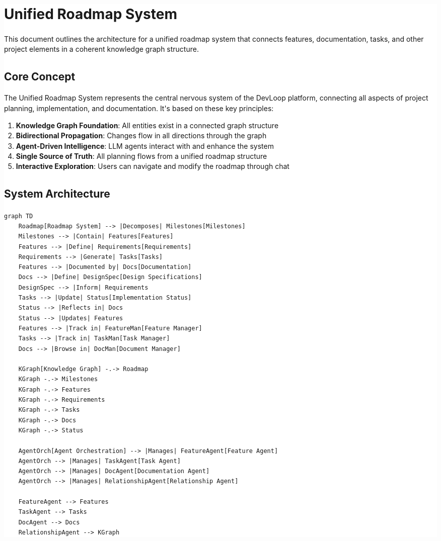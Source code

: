 # Unified Roadmap System

This document outlines the architecture for a unified roadmap system that connects features, documentation, tasks, and other project elements in a coherent knowledge graph structure.

## Core Concept

The Unified Roadmap System represents the central nervous system of the DevLoop platform, connecting all aspects of project planning, implementation, and documentation. It's based on these key principles:

1. **Knowledge Graph Foundation**: All entities exist in a connected graph structure
2. **Bidirectional Propagation**: Changes flow in all directions through the graph
3. **Agent-Driven Intelligence**: LLM agents interact with and enhance the system
4. **Single Source of Truth**: All planning flows from a unified roadmap structure
5. **Interactive Exploration**: Users can navigate and modify the roadmap through chat

## System Architecture

```mermaid
graph TD
    Roadmap[Roadmap System] --> |Decomposes| Milestones[Milestones]
    Milestones --> |Contain| Features[Features]
    Features --> |Define| Requirements[Requirements]
    Requirements --> |Generate| Tasks[Tasks]
    Features --> |Documented by| Docs[Documentation]
    Docs --> |Define| DesignSpec[Design Specifications]
    DesignSpec --> |Inform| Requirements
    Tasks --> |Update| Status[Implementation Status]
    Status --> |Reflects in| Docs
    Status --> |Updates| Features
    Features --> |Track in| FeatureMan[Feature Manager]
    Tasks --> |Track in| TaskMan[Task Manager]
    Docs --> |Browse in| DocMan[Document Manager]
    
    KGraph[Knowledge Graph] -.-> Roadmap
    KGraph -.-> Milestones
    KGraph -.-> Features
    KGraph -.-> Requirements
    KGraph -.-> Tasks
    KGraph -.-> Docs
    KGraph -.-> Status
    
    AgentOrch[Agent Orchestration] --> |Manages| FeatureAgent[Feature Agent]
    AgentOrch --> |Manages| TaskAgent[Task Agent]
    AgentOrch --> |Manages| DocAgent[Documentation Agent]
    AgentOrch --> |Manages| RelationshipAgent[Relationship Agent]
    
    FeatureAgent --> Features
    TaskAgent --> Tasks
    DocAgent --> Docs
    RelationshipAgent --> KGraph
```
